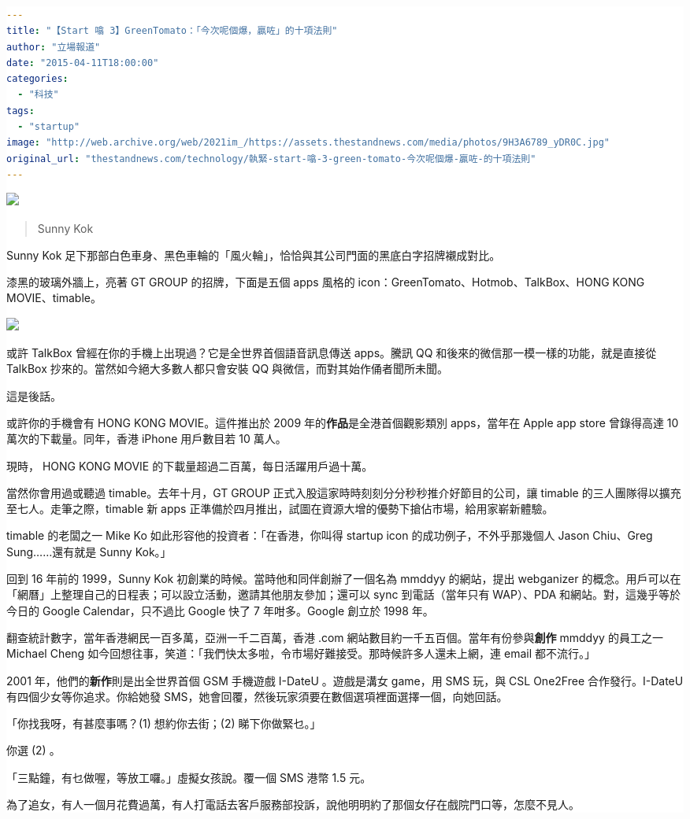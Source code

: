 ```yaml
---
title: "【Start 噏 3】GreenTomato：「今次呢個爆，贏咗」的十項法則"
author: "立場報道"
date: "2015-04-11T18:00:00"
categories:
  - "科技"
tags:
  - "startup"
image: "http://web.archive.org/web/2021im_/https://assets.thestandnews.com/media/photos/9H3A6789_yDR0C.jpg"
original_url: "thestandnews.com/technology/執緊-start-噏-3-green-tomato-今次呢個爆-贏咗-的十項法則"
---
```

![](http://web.archive.org/web/2021im_/https://assets.thestandnews.com/media/photos/9H3A6789_yDR0C.jpg)
> Sunny Kok

Sunny Kok 足下那部白色車身、黑色車輪的「風火輪」，恰恰與其公司門面的黑底白字招牌襯成對比。

漆黑的玻璃外牆上，亮著 GT GROUP 的招牌，下面是五個 apps 風格的 icon：GreenTomato、Hotmob、TalkBox、HONG KONG MOVIE、timable。

![](http://web.archive.org/web/2021im_/https://assets.thestandnews.com/media/photos/9H3A6574_D7TiQ.jpg)

或許 TalkBox 曾經在你的手機上出現過？它是全世界首個語音訊息傳送 apps。騰訊 QQ 和後來的微信那一模一樣的功能，就是直接從 TalkBox 抄來的。當然如今絕大多數人都只會安裝 QQ 與微信，而對其始作俑者聞所未聞。

這是後話。

或許你的手機會有 HONG KONG MOVIE。這件推出於 2009 年的**作品**是全港首個觀影類別 apps，當年在 Apple app store 曾錄得高達 10 萬次的下載量。同年，香港 iPhone 用戶數目若 10 萬人。

現時， HONG KONG MOVIE 的下載量超過二百萬，每日活躍用戶過十萬。

當然你會用過或聽過 timable。去年十月，GT GROUP 正式入股這家時時刻刻分分秒秒推介好節目的公司，讓 timable 的三人團隊得以擴充至七人。走筆之際，timable 新 apps 正準備於四月推出，試圖在資源大增的優勢下搶佔市場，給用家嶄新體驗。

timable 的老闆之一 Mike Ko 如此形容他的投資者：「在香港，你叫得 startup icon 的成功例子，不外乎那幾個人 Jason Chiu、Greg Sung……還有就是 Sunny Kok。」

回到 16 年前的 1999，Sunny Kok 初創業的時候。當時他和同伴創辦了一個名為 mmddyy 的網站，提出 webganizer 的概念。用戶可以在「網曆」上整理自己的日程表；可以設立活動，邀請其他朋友參加；還可以 sync 到電話（當年只有 WAP）、PDA 和網站。對，這幾乎等於今日的 Google Calendar，只不過比 Google 快了 7 年咁多。Google 創立於 1998 年。

翻查統計數字，當年香港網民一百多萬，亞洲一千二百萬，香港 .com 網站數目約一千五百個。當年有份參與**創作** mmddyy 的員工之一 Michael Cheng 如今回想往事，笑道：「我們快太多啦，令市場好難接受。那時候許多人還未上網，連 email 都不流行。」

2001 年，他們的**新作**則是出全世界首個 GSM 手機遊戲 I-DateU 。遊戲是溝女 game，用 SMS 玩，與 CSL One2Free 合作發行。I-DateU 有四個少女等你追求。你給她發 SMS，她會回覆，然後玩家須要在數個選項裡面選擇一個，向她回話。

「你找我呀，有甚麼事嗎？(1) 想約你去街；(2) 睇下你做緊乜。」

你選 (2) 。

「三點鐘，有乜做喔，等放工囉。」虛擬女孩說。覆一個 SMS 港幣 1.5 元。

為了追女，有人一個月花費過萬，有人打電話去客戶服務部投訴，說他明明約了那個女仔在戲院門口等，怎麼不見人。
